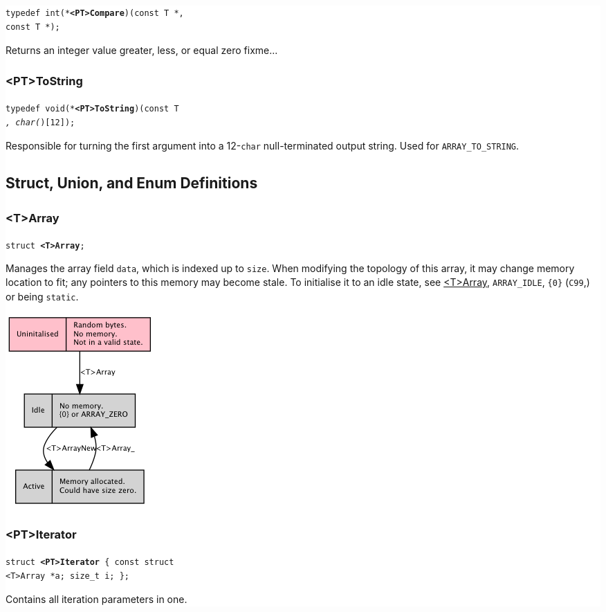 <code>typedef int(*<strong>&lt;PT&gt;Compare</strong>)(const T *, const T *);</code>

Returns an integer value greater, less, or equal zero fixme\.\.\.



### <a id = "user-content-typedef-c92c3b0f" name = "user-content-typedef-c92c3b0f">&lt;PT&gt;ToString</a> ###

<code>typedef void(*<strong>&lt;PT&gt;ToString</strong>)(const T *, char(*)[12]);</code>

Responsible for turning the first argument into a 12\-`char` null\-terminated output string\. Used for `ARRAY_TO_STRING`\.



## <a id = "user-content-tag" name = "user-content-tag">Struct, Union, and Enum Definitions</a> ##

### <a id = "user-content-tag-f128eca2" name = "user-content-tag-f128eca2">&lt;T&gt;Array</a> ###

<code>struct <strong>&lt;T&gt;Array</strong>;</code>

Manages the array field `data`, which is indexed up to `size`\. When modifying the topology of this array, it may change memory location to fit; any pointers to this memory may become stale\. To initialise it to an idle state, see [&lt;T&gt;Array](#user-content-fn-f128eca2), `ARRAY_IDLE`, `{0}` \(`C99`,\) or being `static`\.

![States.](web/states.png)



### <a id = "user-content-tag-25ae129" name = "user-content-tag-25ae129">&lt;PT&gt;Iterator</a> ###

<code>struct <strong>&lt;PT&gt;Iterator</strong> { const struct &lt;T&gt;Array *a; size_t i; };</code>

Contains all iteration parameters in one\.

